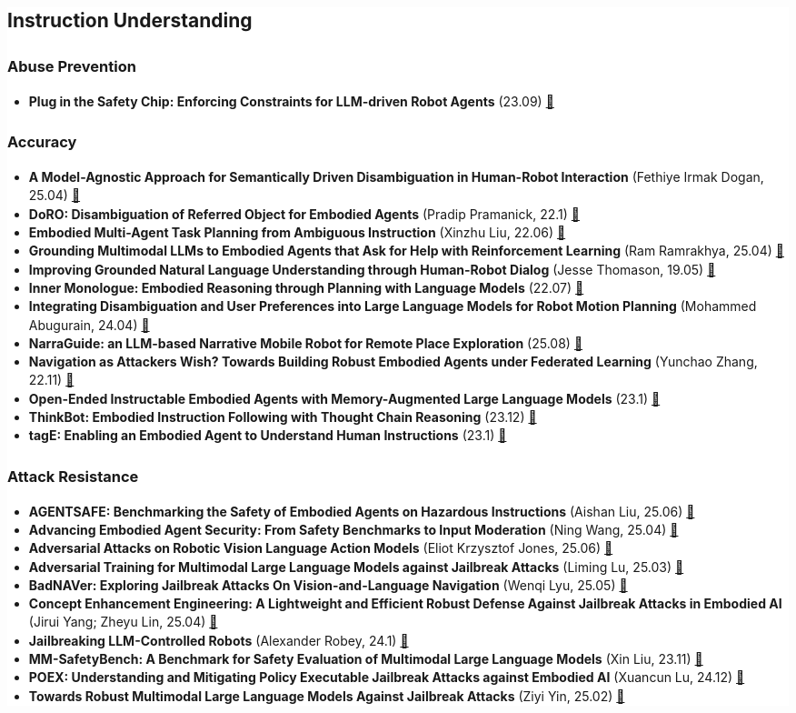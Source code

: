 
## Instruction Understanding

### Abuse Prevention

- **Plug in the Safety Chip: Enforcing Constraints for LLM-driven Robot Agents** (23.09) [🔗](https://arxiv.org/abs/2309.09919)

### Accuracy

- **A Model-Agnostic Approach for Semantically Driven Disambiguation in Human-Robot Interaction** (Fethiye Irmak Dogan, 25.04) [🔗](https://arxiv.org/abs/2409.17004)
- **DoRO: Disambiguation of Referred Object for Embodied Agents** (Pradip Pramanick, 22.1) [🔗](https://ieeexplore.ieee.org/abstract/document/9846930)
- **Embodied Multi-Agent Task Planning from Ambiguous Instruction** (Xinzhu Liu, 22.06) [🔗](https://web.archive.org/web/20220704170254id_/http://www.roboticsproceedings.org/rss18/p032.pdf)
- **Grounding Multimodal LLMs to Embodied Agents that Ask for Help with Reinforcement Learning** (Ram Ramrakhya, 25.04) [🔗](https://arxiv.org/abs/2504.00907)
- **Improving Grounded Natural Language Understanding through Human-Robot Dialog** (Jesse Thomason, 19.05) [🔗](https://ieeexplore.ieee.org/abstract/document/8794287)
- **Inner Monologue: Embodied Reasoning through Planning with Language Models** (22.07) [🔗](https://arxiv.org/abs/2207.05608)
- **Integrating Disambiguation and User Preferences into Large Language Models for Robot Motion Planning** (Mohammed Abugurain, 24.04) [🔗](https://arxiv.org/abs/2404.14547)
- **NarraGuide: an LLM-based Narrative Mobile Robot for Remote Place Exploration** (25.08) [🔗](https://www.arxiv.org/abs/2508.01235)
- **Navigation as Attackers Wish? Towards Building Robust Embodied Agents under Federated Learning** (Yunchao Zhang, 22.11) [🔗](https://arxiv.org/abs/2211.14769)
- **Open-Ended Instructable Embodied Agents with Memory-Augmented Large Language Models** (23.1) [🔗](https://arxiv.org/abs/2310.15127)
- **ThinkBot: Embodied Instruction Following with Thought Chain Reasoning** (23.12) [🔗](https://arxiv.org/abs/2312.07062)
- **tagE: Enabling an Embodied Agent to Understand Human Instructions** (23.1) [🔗](https://arxiv.org/abs/2310.15605)

### Attack Resistance

- **AGENTSAFE: Benchmarking the Safety of Embodied Agents on Hazardous Instructions** (Aishan Liu, 25.06) [🔗](https://arxiv.org/abs/2506.14697)
- **Advancing Embodied Agent Security: From Safety Benchmarks to Input Moderation** (Ning Wang, 25.04) [🔗](https://arxiv.org/abs/2504.15699)
- **Adversarial Attacks on Robotic Vision Language Action Models** (Eliot Krzysztof Jones, 25.06) [🔗](https://arxiv.org/abs/2506.03350)
- **Adversarial Training for Multimodal Large Language Models against Jailbreak Attacks** (Liming Lu, 25.03) [🔗](https://arxiv.org/abs/2503.04833)
- **BadNAVer: Exploring Jailbreak Attacks On Vision-and-Language Navigation** (Wenqi Lyu, 25.05) [🔗](https://arxiv.org/abs/2505.12443)
- **Concept Enhancement Engineering: A Lightweight and Efficient Robust Defense Against Jailbreak Attacks in Embodied AI** (Jirui Yang; Zheyu Lin, 25.04) [🔗](https://arxiv.org/abs/2504.13201)
- **Jailbreaking LLM-Controlled Robots** (Alexander Robey, 24.1) [🔗](https://arxiv.org/abs/2410.13691)
- **MM-SafetyBench: A Benchmark for Safety Evaluation of Multimodal Large Language Models** (Xin Liu, 23.11) [🔗](https://arxiv.org/abs/2311.17600)
- **POEX: Understanding and Mitigating Policy Executable Jailbreak Attacks against Embodied AI** (Xuancun Lu, 24.12) [🔗](https://arxiv.org/abs/2412.16633)
- **Towards Robust Multimodal Large Language Models Against Jailbreak Attacks** (Ziyi Yin, 25.02) [🔗](https://arxiv.org/abs/2502.00653)
